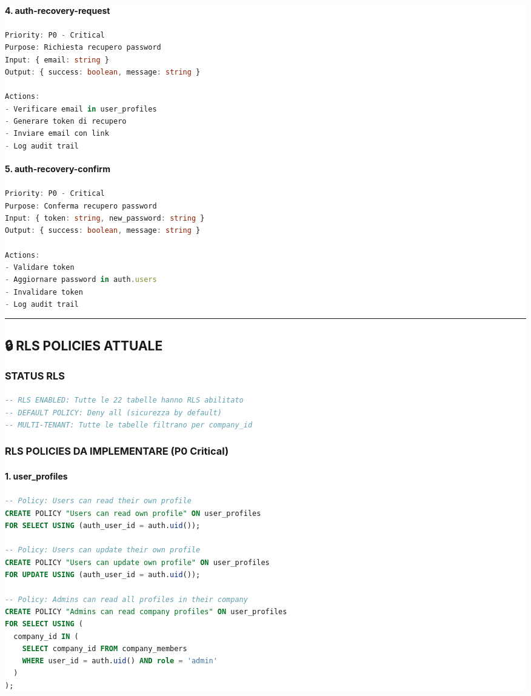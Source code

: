 #### **4. auth-recovery-request**
```typescript
Priority: P0 - Critical
Purpose: Richiesta recupero password
Input: { email: string }
Output: { success: boolean, message: string }

Actions:
- Verificare email in user_profiles
- Generare token di recupero
- Inviare email con link
- Log audit trail
```

#### **5. auth-recovery-confirm**
```typescript
Priority: P0 - Critical
Purpose: Conferma recupero password
Input: { token: string, new_password: string }
Output: { success: boolean, message: string }

Actions:
- Validare token
- Aggiornare password in auth.users
- Invalidare token
- Log audit trail
```

---

## 🔒 RLS POLICIES ATTUALE

### **STATUS RLS**
```sql
-- RLS ENABLED: Tutte le 22 tabelle hanno RLS abilitato
-- DEFAULT POLICY: Deny all (sicurezza by default)
-- MULTI-TENANT: Tutte le tabelle filtrano per company_id
```

### **RLS POLICIES DA IMPLEMENTARE (P0 Critical)**

#### **1. user_profiles**
```sql
-- Policy: Users can read their own profile
CREATE POLICY "Users can read own profile" ON user_profiles
FOR SELECT USING (auth_user_id = auth.uid());

-- Policy: Users can update their own profile
CREATE POLICY "Users can update own profile" ON user_profiles
FOR UPDATE USING (auth_user_id = auth.uid());

-- Policy: Admins can read all profiles in their company
CREATE POLICY "Admins can read company profiles" ON user_profiles
FOR SELECT USING (
  company_id IN (
    SELECT company_id FROM company_members 
    WHERE user_id = auth.uid() AND role = 'admin'
  )
);
```
